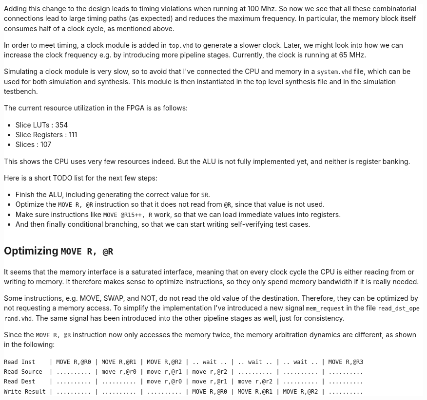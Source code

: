 Adding this change to the design leads to timing violations when running at 100
Mhz.  So now we see that all these combinatorial connections lead to large
timing paths (as expected) and reduces the maximum frequency. In particular,
the memory block itself consumes half of a clock cycle, as mentioned above.

In order to meet timing, a clock module is added in `top.vhd` to generate a
slower clock.  Later, we might look into how we can increase the clock
frequency e.g. by introducing more pipeline stages. Currently, the clock is
running at 65 MHz.

Simulating a clock module is very slow, so to avoid that I've connected the
CPU and memory in a `system.vhd` file, which can be used for both simulation
and synthesis. This module is then instantiated in the top level synthesis file
and in the simulation testbench.

The current resource utilization in the FPGA is as follows:

* Slice LUTs : 354
* Slice Registers : 111
* Slices : 107

This shows the CPU uses very few resources indeed. But the ALU is not fully
implemented yet, and neither is register banking.

Here is a short TODO list for the next few steps:
* Finish the ALU, including generating the correct value for `SR`.
* Optimize the `MOVE R, @R` instruction so that it does not read from `@R`, since
  that value is not used.
* Make sure instructions like `MOVE @R15++, R` work, so that we can load
  immediate values into registers.
* And then finally conditional branching, so that we can start writing
  self-verifying test cases.

## Optimizing `MOVE R, @R`
It seems that the memory interface is a saturated interface, meaning that on
every clock cycle the CPU is either reading from or writing to memory. It
therefore makes sense to optimize instructions, so they only spend memory
bandwidth if it is really needed.

Some instructions, e.g. MOVE, SWAP, and NOT, do not read the old value of the
destination. Therefore, they can be optimized by not requesting a memory
access. To simplify the implementation I've introduced a new signal `mem_request`
in the file `read_dst_operand.vhd`. The same signal has been introduced into
the other pipeline stages as well, just for consistency.

Since the `MOVE R, @R` instruction now only accesses the memory twice,
the memory arbitration dynamics are different, as shown in the following:

```
Read Inst    | MOVE R,@R0 | MOVE R,@R1 | MOVE R,@R2 | .. wait .. | .. wait .. | .. wait .. | MOVE R,@R3
Read Source  | .......... | move r,@r0 | move r,@r1 | move r,@r2 | .......... | .......... | ..........
Read Dest    | .......... | .......... | move r,@r0 | move r,@r1 | move r,@r2 | .......... | ..........
Write Result | .......... | .......... | .......... | MOVE R,@R0 | MOVE R,@R1 | MOVE R,@R2 | ..........
```
